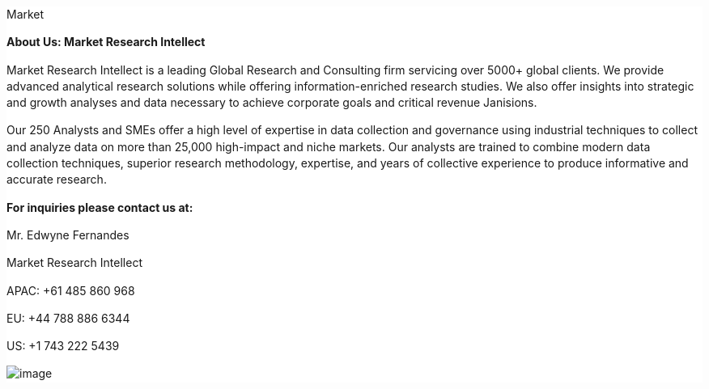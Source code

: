 Market</a></span></p><p><strong><span class="font-[700]">About Us: Market Research Intellect</span></strong></p><p><span class="">Market Research Intellect is a leading Global Research and Consulting firm servicing over 5000+ global clients. We provide advanced analytical research solutions while offering information-enriched research studies.&nbsp;</span>We also offer insights into strategic and growth analyses and data necessary to achieve corporate goals and critical revenue Janisions.</p><p><span class="">Our 250 Analysts and SMEs offer a high level of expertise in data collection and governance using industrial techniques to collect and analyze data on more than 25,000 high-impact and niche markets. Our analysts are trained to combine modern data collection techniques, superior research methodology, expertise, and years of collective experience to produce informative and accurate research.</span></p><p><strong>For inquiries please contact us at:</strong></p><p>Mr. Edwyne Fernandes</p><p>Market Research Intellect</p><p>APAC: +61 485 860 968</p><p>EU: +44 788 886 6344</p><p>US: +1 743 222 5439</p>
![image](https://github.com/user-attachments/assets/280fc9d8-ad44-49f6-95d6-c20bf9114ef8)
